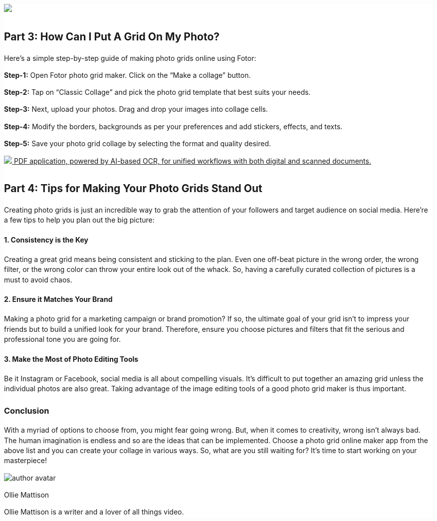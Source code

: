 
<a href="https://shop.systoolsgroup.com/affiliate.php?ACCOUNT=SYSTOOBY&AFFILIATE=108875&PATH=https%3A%2F%2Fwww.systoolsgroup.com%3FAFFILIATE%3D108875%26RESOURCE%3DSysTools%2BOST%2BRecovery"><img src="https://www.systoolsgroup.com/box/ost-recovery.png" border="0"></a>

## Part 3: How Can I Put A Grid On My Photo?

Here’s a simple step-by-step guide of making photo grids online using Fotor:

**Step-1:** Open Fotor photo grid maker. Click on the “Make a collage” button.

**Step-2:** Tap on “Classic Collage” and pick the photo grid template that best suits your needs.

**Step-3:** Next, upload your photos. Drag and drop your images into collage cells.

**Step-4:** Modify the borders, backgrounds as per your preferences and add stickers, effects, and texts.

**Step-5:** Save your photo grid collage by selecting the format and quality desired.


<a href="https://checkout.abbyy.com/order/checkout.php?PRODS=39254549&QTY=1&AFFILIATE=108875&CART=1"> <img src="https://secure.avangate.com/images/merchant/0e5fb5c76fca16adbee503c9aff393cd/products/8_FR-Badges-NEW-FR-Standard-16-WIN-200.png" border="0"> PDF application, powered by AI-based OCR, for unified workflows with both digital and scanned documents. </a>

## Part 4: Tips for Making Your Photo Grids Stand Out

Creating photo grids is just an incredible way to grab the attention of your followers and target audience on social media. Here’re a few tips to help you plan out the big picture:

#### 1\. Consistency is the Key

Creating a great grid means being consistent and sticking to the plan. Even one off-beat picture in the wrong order, the wrong filter, or the wrong color can throw your entire look out of the whack. So, having a carefully curated collection of pictures is a must to avoid chaos.

#### 2\. Ensure it Matches Your Brand

Making a photo grid for a marketing campaign or brand promotion? If so, the ultimate goal of your grid isn’t to impress your friends but to build a unified look for your brand. Therefore, ensure you choose pictures and filters that fit the serious and professional tone you are going for.

#### 3\. Make the Most of Photo Editing Tools

Be it Instagram or Facebook, social media is all about compelling visuals. It’s difficult to put together an amazing grid unless the individual photos are also great. Taking advantage of the image editing tools of a good photo grid maker is thus important.

### Conclusion

With a myriad of options to choose from, you might fear going wrong. But, when it comes to creativity, wrong isn’t always bad. The human imagination is endless and so are the ideas that can be implemented. Choose a photo grid online maker app from the above list and you can create your collage in various ways. So, what are you still waiting for? It’s time to start working on your masterpiece!

![author avatar](https://images.wondershare.com/filmora/article-images/ollie-mattison.jpg)

Ollie Mattison

Ollie Mattison is a writer and a lover of all things video.
